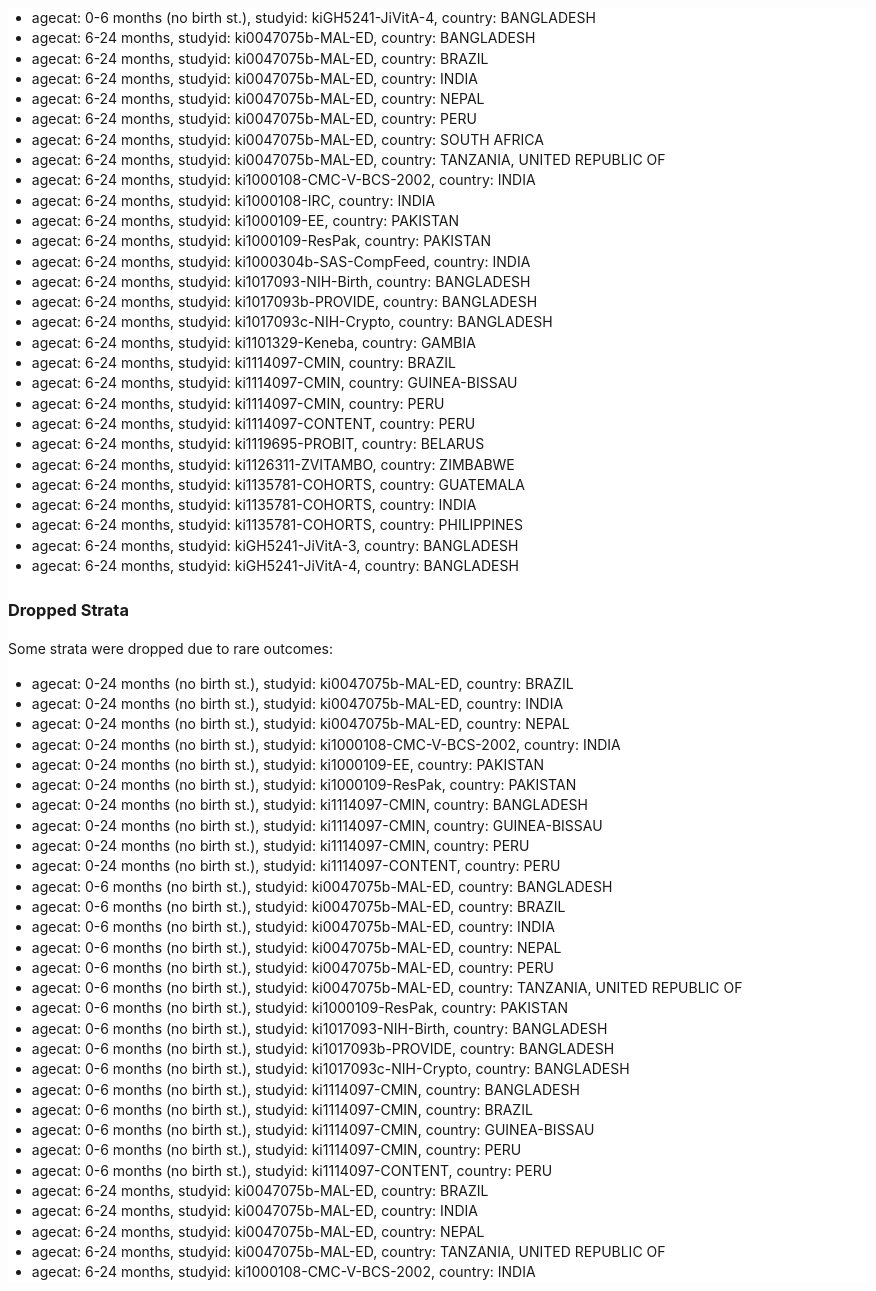 * agecat: 0-6 months (no birth st.), studyid: kiGH5241-JiVitA-4, country: BANGLADESH
* agecat: 6-24 months, studyid: ki0047075b-MAL-ED, country: BANGLADESH
* agecat: 6-24 months, studyid: ki0047075b-MAL-ED, country: BRAZIL
* agecat: 6-24 months, studyid: ki0047075b-MAL-ED, country: INDIA
* agecat: 6-24 months, studyid: ki0047075b-MAL-ED, country: NEPAL
* agecat: 6-24 months, studyid: ki0047075b-MAL-ED, country: PERU
* agecat: 6-24 months, studyid: ki0047075b-MAL-ED, country: SOUTH AFRICA
* agecat: 6-24 months, studyid: ki0047075b-MAL-ED, country: TANZANIA, UNITED REPUBLIC OF
* agecat: 6-24 months, studyid: ki1000108-CMC-V-BCS-2002, country: INDIA
* agecat: 6-24 months, studyid: ki1000108-IRC, country: INDIA
* agecat: 6-24 months, studyid: ki1000109-EE, country: PAKISTAN
* agecat: 6-24 months, studyid: ki1000109-ResPak, country: PAKISTAN
* agecat: 6-24 months, studyid: ki1000304b-SAS-CompFeed, country: INDIA
* agecat: 6-24 months, studyid: ki1017093-NIH-Birth, country: BANGLADESH
* agecat: 6-24 months, studyid: ki1017093b-PROVIDE, country: BANGLADESH
* agecat: 6-24 months, studyid: ki1017093c-NIH-Crypto, country: BANGLADESH
* agecat: 6-24 months, studyid: ki1101329-Keneba, country: GAMBIA
* agecat: 6-24 months, studyid: ki1114097-CMIN, country: BRAZIL
* agecat: 6-24 months, studyid: ki1114097-CMIN, country: GUINEA-BISSAU
* agecat: 6-24 months, studyid: ki1114097-CMIN, country: PERU
* agecat: 6-24 months, studyid: ki1114097-CONTENT, country: PERU
* agecat: 6-24 months, studyid: ki1119695-PROBIT, country: BELARUS
* agecat: 6-24 months, studyid: ki1126311-ZVITAMBO, country: ZIMBABWE
* agecat: 6-24 months, studyid: ki1135781-COHORTS, country: GUATEMALA
* agecat: 6-24 months, studyid: ki1135781-COHORTS, country: INDIA
* agecat: 6-24 months, studyid: ki1135781-COHORTS, country: PHILIPPINES
* agecat: 6-24 months, studyid: kiGH5241-JiVitA-3, country: BANGLADESH
* agecat: 6-24 months, studyid: kiGH5241-JiVitA-4, country: BANGLADESH

### Dropped Strata

Some strata were dropped due to rare outcomes:

* agecat: 0-24 months (no birth st.), studyid: ki0047075b-MAL-ED, country: BRAZIL
* agecat: 0-24 months (no birth st.), studyid: ki0047075b-MAL-ED, country: INDIA
* agecat: 0-24 months (no birth st.), studyid: ki0047075b-MAL-ED, country: NEPAL
* agecat: 0-24 months (no birth st.), studyid: ki1000108-CMC-V-BCS-2002, country: INDIA
* agecat: 0-24 months (no birth st.), studyid: ki1000109-EE, country: PAKISTAN
* agecat: 0-24 months (no birth st.), studyid: ki1000109-ResPak, country: PAKISTAN
* agecat: 0-24 months (no birth st.), studyid: ki1114097-CMIN, country: BANGLADESH
* agecat: 0-24 months (no birth st.), studyid: ki1114097-CMIN, country: GUINEA-BISSAU
* agecat: 0-24 months (no birth st.), studyid: ki1114097-CMIN, country: PERU
* agecat: 0-24 months (no birth st.), studyid: ki1114097-CONTENT, country: PERU
* agecat: 0-6 months (no birth st.), studyid: ki0047075b-MAL-ED, country: BANGLADESH
* agecat: 0-6 months (no birth st.), studyid: ki0047075b-MAL-ED, country: BRAZIL
* agecat: 0-6 months (no birth st.), studyid: ki0047075b-MAL-ED, country: INDIA
* agecat: 0-6 months (no birth st.), studyid: ki0047075b-MAL-ED, country: NEPAL
* agecat: 0-6 months (no birth st.), studyid: ki0047075b-MAL-ED, country: PERU
* agecat: 0-6 months (no birth st.), studyid: ki0047075b-MAL-ED, country: TANZANIA, UNITED REPUBLIC OF
* agecat: 0-6 months (no birth st.), studyid: ki1000109-ResPak, country: PAKISTAN
* agecat: 0-6 months (no birth st.), studyid: ki1017093-NIH-Birth, country: BANGLADESH
* agecat: 0-6 months (no birth st.), studyid: ki1017093b-PROVIDE, country: BANGLADESH
* agecat: 0-6 months (no birth st.), studyid: ki1017093c-NIH-Crypto, country: BANGLADESH
* agecat: 0-6 months (no birth st.), studyid: ki1114097-CMIN, country: BANGLADESH
* agecat: 0-6 months (no birth st.), studyid: ki1114097-CMIN, country: BRAZIL
* agecat: 0-6 months (no birth st.), studyid: ki1114097-CMIN, country: GUINEA-BISSAU
* agecat: 0-6 months (no birth st.), studyid: ki1114097-CMIN, country: PERU
* agecat: 0-6 months (no birth st.), studyid: ki1114097-CONTENT, country: PERU
* agecat: 6-24 months, studyid: ki0047075b-MAL-ED, country: BRAZIL
* agecat: 6-24 months, studyid: ki0047075b-MAL-ED, country: INDIA
* agecat: 6-24 months, studyid: ki0047075b-MAL-ED, country: NEPAL
* agecat: 6-24 months, studyid: ki0047075b-MAL-ED, country: TANZANIA, UNITED REPUBLIC OF
* agecat: 6-24 months, studyid: ki1000108-CMC-V-BCS-2002, country: INDIA